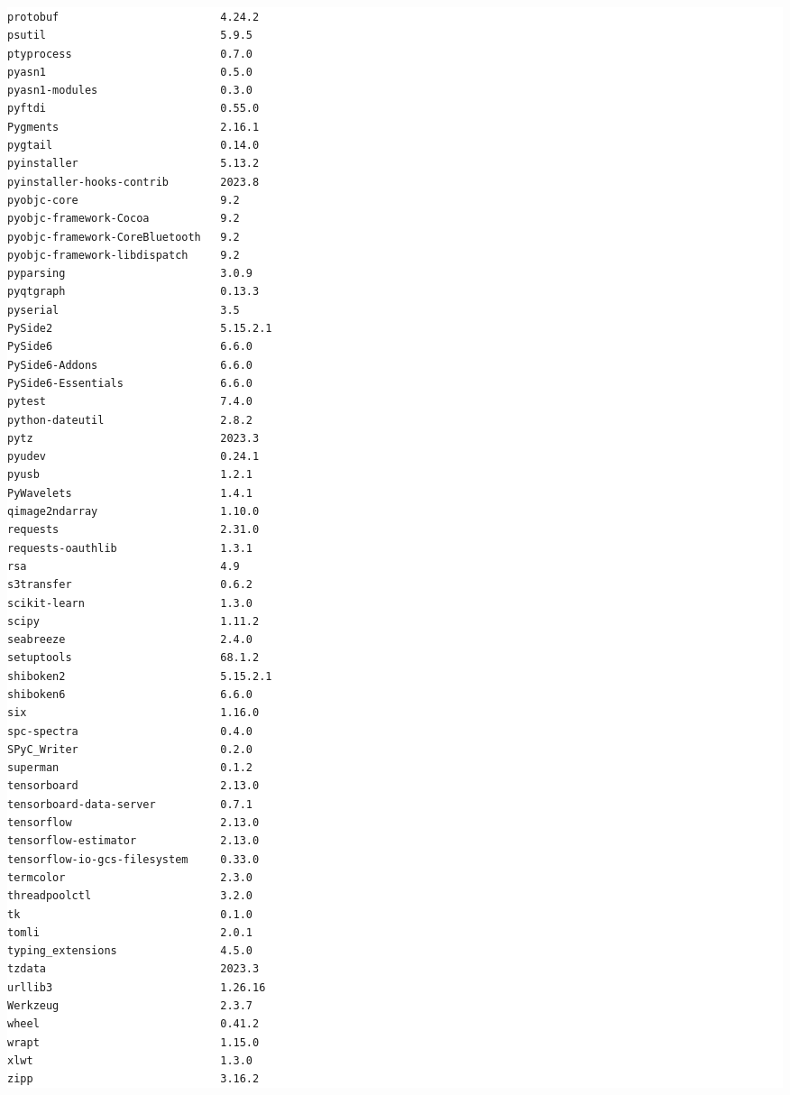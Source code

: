     protobuf                         4.24.2
    psutil                           5.9.5
    ptyprocess                       0.7.0
    pyasn1                           0.5.0
    pyasn1-modules                   0.3.0
    pyftdi                           0.55.0
    Pygments                         2.16.1
    pygtail                          0.14.0
    pyinstaller                      5.13.2
    pyinstaller-hooks-contrib        2023.8
    pyobjc-core                      9.2
    pyobjc-framework-Cocoa           9.2
    pyobjc-framework-CoreBluetooth   9.2
    pyobjc-framework-libdispatch     9.2
    pyparsing                        3.0.9
    pyqtgraph                        0.13.3
    pyserial                         3.5
    PySide2                          5.15.2.1
    PySide6                          6.6.0
    PySide6-Addons                   6.6.0
    PySide6-Essentials               6.6.0
    pytest                           7.4.0
    python-dateutil                  2.8.2
    pytz                             2023.3
    pyudev                           0.24.1
    pyusb                            1.2.1
    PyWavelets                       1.4.1
    qimage2ndarray                   1.10.0
    requests                         2.31.0
    requests-oauthlib                1.3.1
    rsa                              4.9
    s3transfer                       0.6.2
    scikit-learn                     1.3.0
    scipy                            1.11.2
    seabreeze                        2.4.0
    setuptools                       68.1.2
    shiboken2                        5.15.2.1
    shiboken6                        6.6.0
    six                              1.16.0
    spc-spectra                      0.4.0
    SPyC_Writer                      0.2.0
    superman                         0.1.2
    tensorboard                      2.13.0
    tensorboard-data-server          0.7.1
    tensorflow                       2.13.0
    tensorflow-estimator             2.13.0
    tensorflow-io-gcs-filesystem     0.33.0
    termcolor                        2.3.0
    threadpoolctl                    3.2.0
    tk                               0.1.0
    tomli                            2.0.1
    typing_extensions                4.5.0
    tzdata                           2023.3
    urllib3                          1.26.16
    Werkzeug                         2.3.7
    wheel                            0.41.2
    wrapt                            1.15.0
    xlwt                             1.3.0
    zipp                             3.16.2
